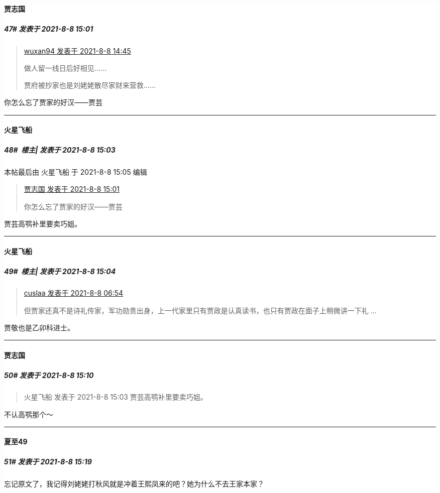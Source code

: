####  贾志国  
##### 47#       发表于 2021-8-8 15:01


<blockquote><a href="httphttps://bbs.saraba1st.com/2b/forum.php?mod=redirect&amp;goto=findpost&amp;pid=52286540&amp;ptid=2019570" target="_blank">wuxan94 发表于 2021-8-8 14:45</a>

做人留一线日后好相见……


贾府被抄家也是刘姥姥散尽家财来营救……</blockquote>
你怎么忘了贾家的好汉——贾芸


*****

####  火星飞船  
##### 48#         楼主| 发表于 2021-8-8 15:03


 本帖最后由 火星飞船 于 2021-8-8 15:05 编辑 
<blockquote><a href="httphttps://bbs.saraba1st.com/2b/forum.php?mod=redirect&amp;goto=findpost&amp;pid=52286691&amp;ptid=2019570" target="_blank">贾志国 发表于 2021-8-8 15:01</a>

你怎么忘了贾家的好汉——贾芸</blockquote>
贾芸高鹗补里要卖巧姐。


*****

####  火星飞船  
##### 49#         楼主| 发表于 2021-8-8 15:04


<blockquote><a href="httphttps://bbs.saraba1st.com/2b/forum.php?mod=redirect&amp;goto=findpost&amp;pid=52283003&amp;ptid=2019570" target="_blank">cuslaa 发表于 2021-8-8 06:54</a>

但贾家还真不是诗礼传家，军功勋贵出身，上一代家里只有贾政是认真读书，也只有贾政在面子上稍微讲一下礼 ...</blockquote>
贾敬也是乙卯科进士。


*****

####  贾志国  
##### 50#       发表于 2021-8-8 15:10


<blockquote>火星飞船 发表于 2021-8-8 15:03
贾芸高鹗补里要卖巧姐。</blockquote>
不认高鹗那个～


*****

####  夏至49  
##### 51#       发表于 2021-8-8 15:19


忘记原文了，我记得刘姥姥打秋风就是冲着王熙凤来的吧？她为什么不去王家本家？
